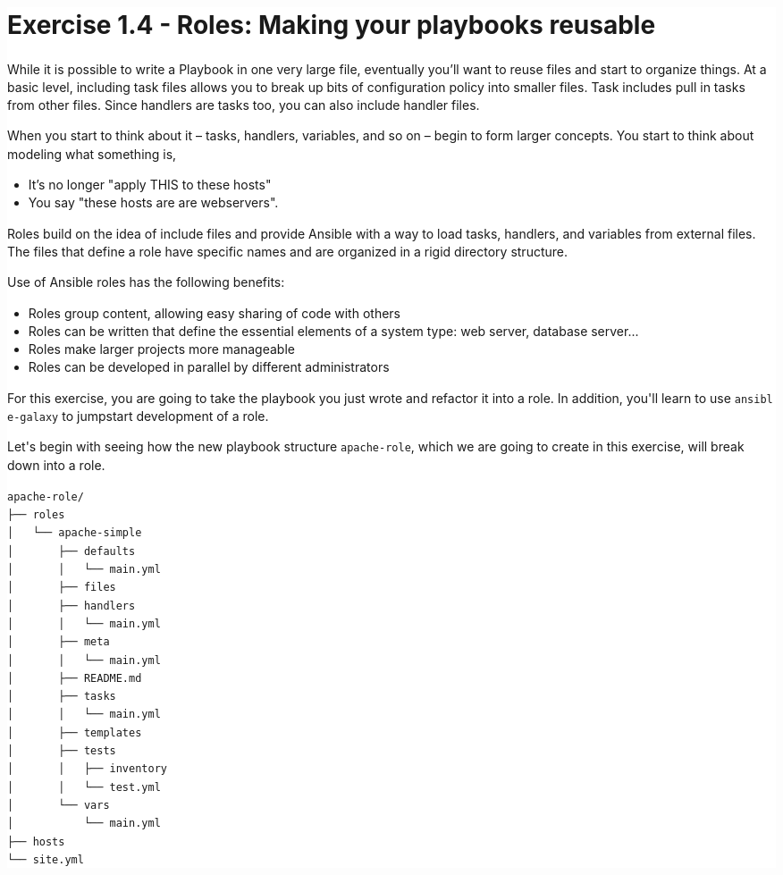 # Exercise 1.4 - Roles: Making your playbooks reusable

While it is possible to write a Playbook in one very large file, eventually you’ll want to reuse files and start to organize things. At a basic level, including task files allows you to break up bits of configuration policy into smaller files. Task includes pull in tasks from other files. Since handlers are tasks too, you can also include handler files.

When you start to think about it – tasks, handlers, variables, and so on – begin to form larger concepts. You start to think about modeling what something is,

* It’s no longer "apply THIS to these hosts"
* You say "these hosts are are webservers".

Roles build on the idea of include files and provide Ansible with a way to load tasks, handlers, and variables from external files. The files that define a role have specific names and are organized in a rigid directory structure.

Use of Ansible roles has the following benefits:

* Roles group content, allowing easy sharing of code with others
* Roles can be written that define the essential elements of a system type: web server, database server...
* Roles make larger projects more manageable
* Roles can be developed in parallel by different administrators

For this exercise, you are going to take the playbook you just wrote and refactor it into a role. In addition, you'll learn to use `ansible-galaxy` to jumpstart development of a role.

Let's begin with seeing how the new playbook structure `apache-role`, which we are going to create in this exercise,  will break down into a role.

```bash
apache-role/
├── roles
│   └── apache-simple
│       ├── defaults
│       │   └── main.yml
│       ├── files
│       ├── handlers
│       │   └── main.yml
│       ├── meta
│       │   └── main.yml
│       ├── README.md
│       ├── tasks
│       │   └── main.yml
│       ├── templates
│       ├── tests
│       │   ├── inventory
│       │   └── test.yml
│       └── vars
│           └── main.yml
├── hosts
└── site.yml
```
